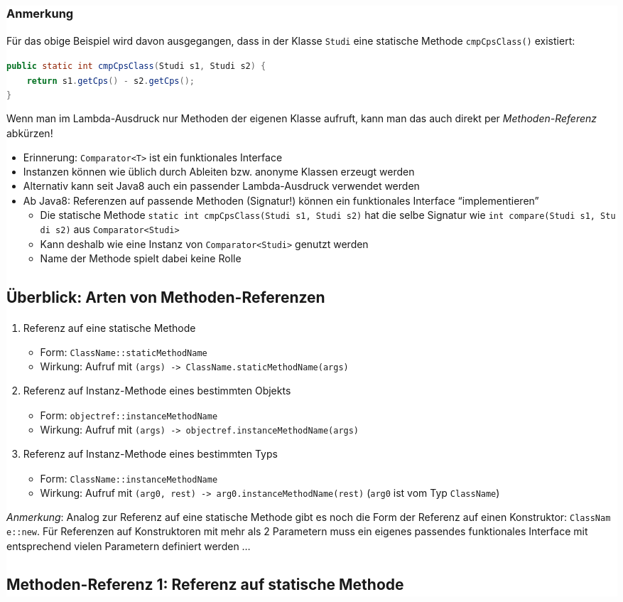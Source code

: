 ### Anmerkung

Für das obige Beispiel wird davon ausgegangen, dass in der Klasse
`Studi` eine statische Methode `cmpCpsClass()` existiert:

``` java
public static int cmpCpsClass(Studi s1, Studi s2) {
    return s1.getCps() - s2.getCps();
}
```

Wenn man im Lambda-Ausdruck nur Methoden der eigenen Klasse aufruft,
kann man das auch direkt per *Methoden-Referenz* abkürzen!

- Erinnerung: `Comparator<T>` ist ein funktionales Interface
- Instanzen können wie üblich durch Ableiten bzw. anonyme Klassen
  erzeugt werden
- Alternativ kann seit Java8 auch ein passender Lambda-Ausdruck
  verwendet werden
- Ab Java8: Referenzen auf passende Methoden (Signatur!) können ein
  funktionales Interface “implementieren”
  - Die statische Methode `static int cmpCpsClass(Studi s1, Studi s2)`
    hat die selbe Signatur wie `int compare(Studi s1, Studi s2)` aus
    `Comparator<Studi>`
  - Kann deshalb wie eine Instanz von `Comparator<Studi>` genutzt werden
  - Name der Methode spielt dabei keine Rolle

## Überblick: Arten von Methoden-Referenzen

1.  Referenz auf eine statische Methode
    - Form: `ClassName::staticMethodName`
    - Wirkung: Aufruf mit `(args) -> ClassName.staticMethodName(args)`



1.  Referenz auf Instanz-Methode eines bestimmten Objekts
    - Form: `objectref::instanceMethodName`
    - Wirkung: Aufruf mit `(args) -> objectref.instanceMethodName(args)`



1.  Referenz auf Instanz-Methode eines bestimmten Typs
    - Form: `ClassName::instanceMethodName`
    - Wirkung: Aufruf mit
      `(arg0, rest) -> arg0.instanceMethodName(rest)` (`arg0` ist vom
      Typ `ClassName`)

*Anmerkung*: Analog zur Referenz auf eine statische Methode gibt es noch
die Form der Referenz auf einen Konstruktor: `ClassName::new`. Für
Referenzen auf Konstruktoren mit mehr als 2 Parametern muss ein eigenes
passendes funktionales Interface mit entsprechend vielen Parametern
definiert werden …

## Methoden-Referenz 1: Referenz auf statische Methode
